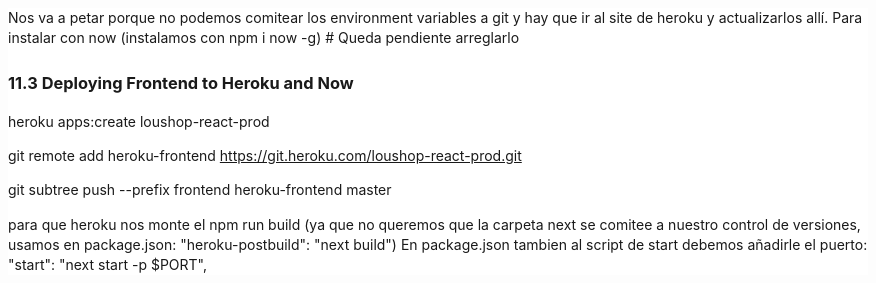 Nos va a petar porque no podemos comitear los environment variables a git y hay que
ir al site de heroku y actualizarlos allí.
Para instalar con now (instalamos con npm i now -g) # Queda pendiente arreglarlo

### 11.3 Deploying Frontend to Heroku and Now

heroku apps:create loushop-react-prod

git remote add heroku-frontend https://git.heroku.com/loushop-react-prod.git

git subtree push --prefix frontend heroku-frontend master

para que heroku nos monte el npm run build (ya que no queremos que la carpeta
next se comitee a nuestro control de versiones, usamos en package.json: "heroku-postbuild": "next build")
En package.json tambien al script de start debemos añadirle el puerto: "start": "next start -p \$PORT",
